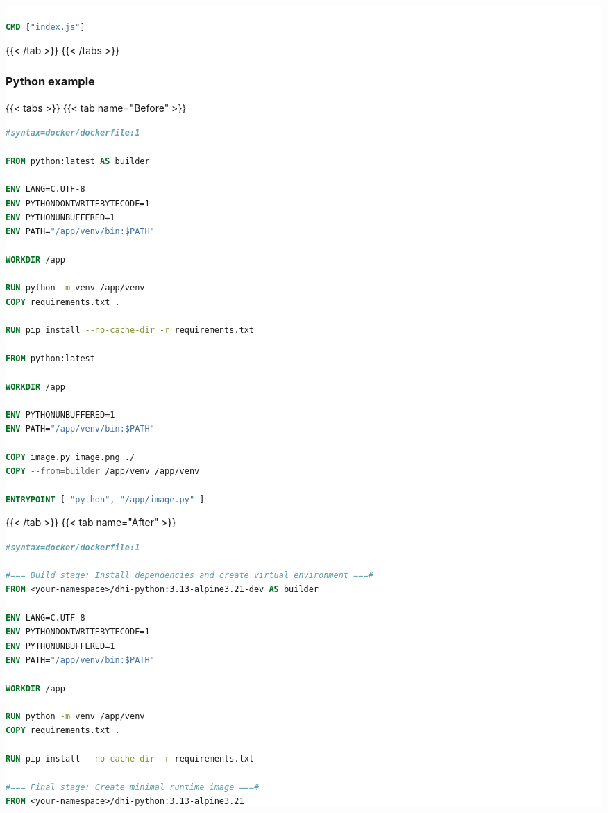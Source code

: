 ```dockerfile

CMD ["index.js"]
```
{{< /tab >}}
{{< /tabs >}}

### Python example

{{< tabs >}}
{{< tab name="Before" >}}

```dockerfile
#syntax=docker/dockerfile:1

FROM python:latest AS builder

ENV LANG=C.UTF-8
ENV PYTHONDONTWRITEBYTECODE=1
ENV PYTHONUNBUFFERED=1
ENV PATH="/app/venv/bin:$PATH"

WORKDIR /app

RUN python -m venv /app/venv
COPY requirements.txt .

RUN pip install --no-cache-dir -r requirements.txt

FROM python:latest

WORKDIR /app

ENV PYTHONUNBUFFERED=1
ENV PATH="/app/venv/bin:$PATH"

COPY image.py image.png ./
COPY --from=builder /app/venv /app/venv

ENTRYPOINT [ "python", "/app/image.py" ]
```

{{< /tab >}}
{{< tab name="After" >}}

```dockerfile
#syntax=docker/dockerfile:1

#=== Build stage: Install dependencies and create virtual environment ===#
FROM <your-namespace>/dhi-python:3.13-alpine3.21-dev AS builder

ENV LANG=C.UTF-8
ENV PYTHONDONTWRITEBYTECODE=1
ENV PYTHONUNBUFFERED=1
ENV PATH="/app/venv/bin:$PATH"

WORKDIR /app

RUN python -m venv /app/venv
COPY requirements.txt .

RUN pip install --no-cache-dir -r requirements.txt

#=== Final stage: Create minimal runtime image ===#
FROM <your-namespace>/dhi-python:3.13-alpine3.21

```